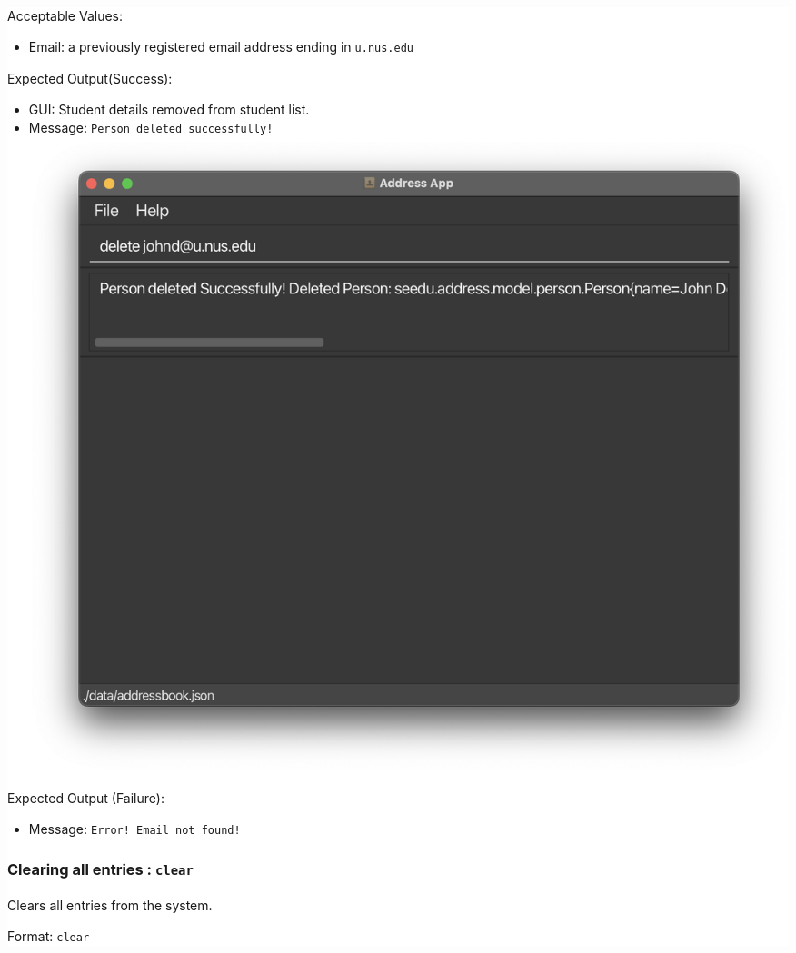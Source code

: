 Acceptable Values:
* Email: a previously registered email address ending in `u.nus.edu`

Expected Output(Success):
* GUI: Student details removed from student list.
* Message: `Person deleted successfully!`
  ![Delete feature](images/delete.png)

Expected Output (Failure):
* Message: `Error! Email not found!`

### Clearing all entries : `clear`

Clears all entries from the system.

Format: `clear`
